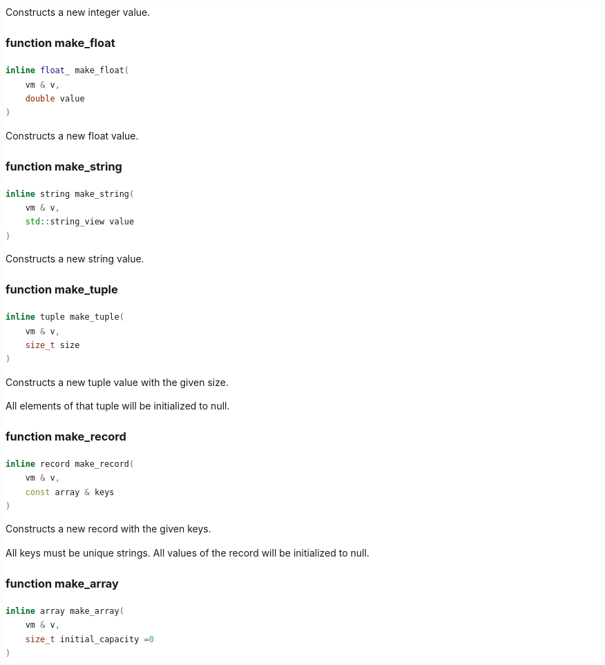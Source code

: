 Constructs a new integer value. 

### function make_float

```cpp
inline float_ make_float(
    vm & v,
    double value
)
```

Constructs a new float value. 

### function make_string

```cpp
inline string make_string(
    vm & v,
    std::string_view value
)
```

Constructs a new string value. 

### function make_tuple

```cpp
inline tuple make_tuple(
    vm & v,
    size_t size
)
```

Constructs a new tuple value with the given size. 

All elements of that tuple will be initialized to null. 


### function make_record

```cpp
inline record make_record(
    vm & v,
    const array & keys
)
```

Constructs a new record with the given keys. 

All keys must be unique strings. All values of the record will be initialized to null. 


### function make_array

```cpp
inline array make_array(
    vm & v,
    size_t initial_capacity =0
)
```
